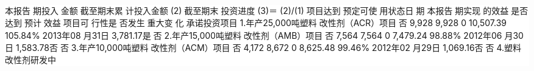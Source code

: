 本报告
期投入
金额
截至期末累
计投入金额
(2)
截至期末
投资进度
(3)＝
(2)/(1)
项目达到
预定可使
用状态日
期
本报告
期实现
的效益
是否
达到
预计
效益
项目可
行性是
否发生
重大变
化
承诺投资项目
1.年产25,000吨塑料
改性剂（ACR）项目
否
9,928
9,928
0
10,507.39
105.84%
2013年08
月31日
3,781.17是
否
2.年产15,000吨塑料
改性剂（AMB）项目
否
7,564
7,564
0
7,479.24
98.88%
2012年06
月30日
1,583.78否
否
3.年产10,000吨塑料
改性剂（ACM）项目
否
4,172
8,672
0
8,625.48
99.46%
2012年02
月29日
1,069.16否
否
4.塑料改性剂研发中